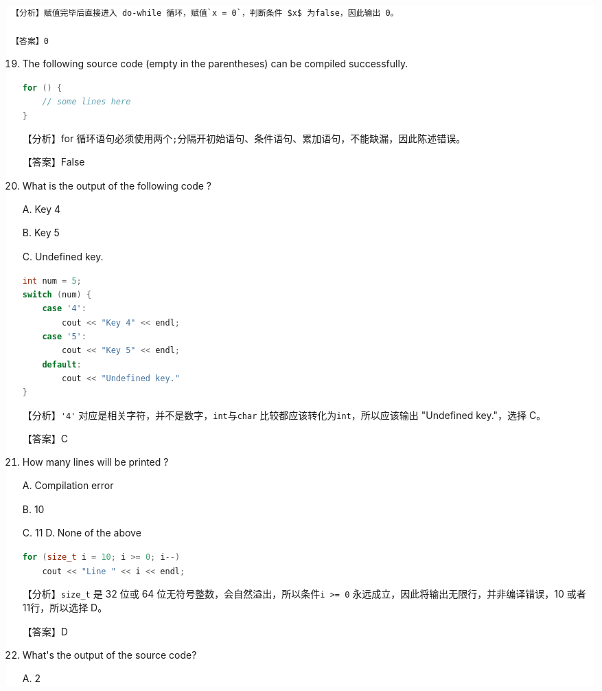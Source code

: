      【分析】赋值完毕后直接进入 do-while 循环，赋值`x = 0`，判断条件 $x$ 为false，因此输出 0。

     【答案】0

19.  The following source code (empty in the parentheses) can be compiled successfully.

     ```cpp
     for () {
         // some lines here
     }
     ```

     【分析】for 循环语句必须使用两个`;`分隔开初始语句、条件语句、累加语句，不能缺漏，因此陈述错误。

     【答案】False

20.  What is the output of the following code ?

     A. Key 4

     B. Key 5

     C. Undefined key.

     ```cpp
     int num = 5;
     switch (num) {
         case '4':
             cout << "Key 4" << endl;
         case '5':
             cout << "Key 5" << endl;
         default:
             cout << "Undefined key."
     }
     ```

     【分析】`'4'` 对应是相关字符，并不是数字，`int`与`char` 比较都应该转化为`int`，所以应该输出 "Undefined key."，选择 C。

     【答案】C

21.  How many lines will be printed ?

     A. Compilation error

     B. 10

     C. 11 
     D. None of the above

     ```cpp
     for (size_t i = 10; i >= 0; i--)
         cout << "Line " << i << endl;
     ```

     【分析】`size_t` 是 32 位或 64 位无符号整数，会自然溢出，所以条件`i >= 0` 永远成立，因此将输出无限行，并非编译错误，10 或者 11行，所以选择 D。

     【答案】D

22.  What's the output of the source code?

     A. 2
